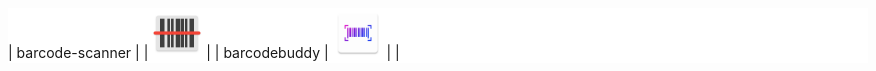 | barcode-scanner |  |  <img src="../icons/barcode-scanner.svg" alt="barcode-scanner" width="50"> |
| barcodebuddy | <img src="../icons/barcodebuddy.png" alt="barcodebuddy" width="50"> |   |